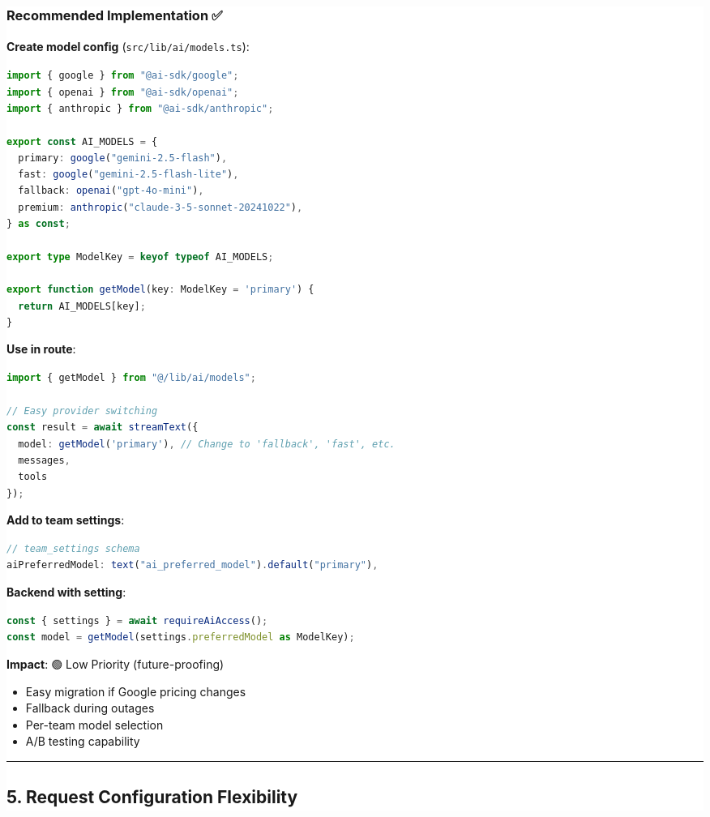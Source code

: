 ### Recommended Implementation ✅

**Create model config** (`src/lib/ai/models.ts`):
```typescript
import { google } from "@ai-sdk/google";
import { openai } from "@ai-sdk/openai";
import { anthropic } from "@ai-sdk/anthropic";

export const AI_MODELS = {
  primary: google("gemini-2.5-flash"),
  fast: google("gemini-2.5-flash-lite"),
  fallback: openai("gpt-4o-mini"),
  premium: anthropic("claude-3-5-sonnet-20241022"),
} as const;

export type ModelKey = keyof typeof AI_MODELS;

export function getModel(key: ModelKey = 'primary') {
  return AI_MODELS[key];
}
```

**Use in route**:
```typescript
import { getModel } from "@/lib/ai/models";

// Easy provider switching
const result = await streamText({
  model: getModel('primary'), // Change to 'fallback', 'fast', etc.
  messages,
  tools
});
```

**Add to team settings**:
```typescript
// team_settings schema
aiPreferredModel: text("ai_preferred_model").default("primary"),
```

**Backend with setting**:
```typescript
const { settings } = await requireAiAccess();
const model = getModel(settings.preferredModel as ModelKey);
```

**Impact**: 🟢 Low Priority (future-proofing)
- Easy migration if Google pricing changes
- Fallback during outages
- Per-team model selection
- A/B testing capability

---

## 5. Request Configuration Flexibility
